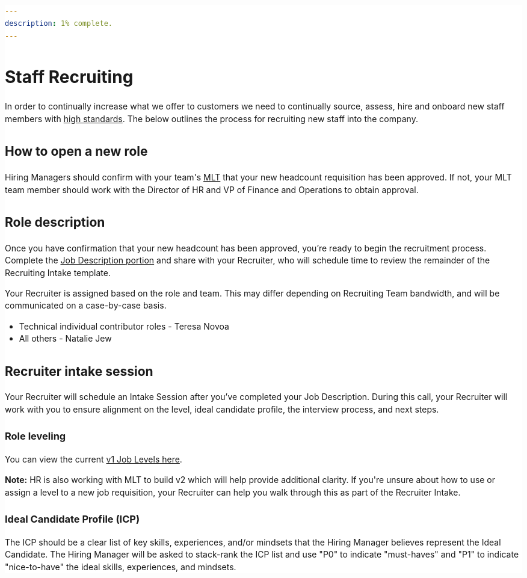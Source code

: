 ```yaml
---
description: 1% complete.
---
```


# Staff Recruiting

In order to continually increase what we offer to customers we need to continually source, assess, hire and onboard new staff members with [high standards](https://handbook.mattermost.com/contributors/onboarding/staff-onboarding-guide#leadership-principles). The below outlines the process for recruiting new staff into the company.  

## How to open a new role 
Hiring Managers should confirm with your team's [MLT](https://handbook.mattermost.com/operations/operations/mlt-cadence#introduction-to-mlt) that your new headcount requisition has been approved. If not, your MLT team member should work with the Director of HR and VP of Finance and Operations to obtain approval. 

## Role description 

Once you have confirmation that your new headcount has been approved, you’re ready to begin the recruitment process. Complete the [Job Description portion](https://docs.google.com/document/d/1rpTI2NKu4H_781vpx_eD9Fku7go4gGDs1P7bJAMQvAU/edit#) and share with your Recruiter, who will schedule time to review the remainder of the Recruiting Intake template.

Your Recruiter is assigned based on the role and team. This may differ depending on Recruiting Team bandwidth, and will be communicated on a case-by-case basis. 
* Technical individual contributor roles - Teresa Novoa
* All others - Natalie Jew

## Recruiter intake session

Your Recruiter will schedule an Intake Session after you’ve completed your Job Description. During this call, your Recruiter will work with you to ensure alignment on the level, ideal candidate profile, the interview process, and next steps.

### Role leveling

You can view the current [v1 Job Levels here](https://docs.google.com/spreadsheets/d/1kNsl7JUWDQ8MhWonys9dR3osrxEWYkKVIoECfFKSQzw/edit#gid=0). 

**Note:** HR is also working with MLT to build v2 which will help provide additional clarity. If you're unsure about how to use or assign a level to a new job requisition, your Recruiter can help you walk through this as part of the Recruiter Intake.

### Ideal Candidate Profile (ICP) 

The ICP should be a clear list of key skills, experiences, and/or mindsets that the Hiring Manager believes represent the Ideal Candidate. The Hiring Manager will be asked to stack-rank the ICP list and use "P0" to indicate "must-haves" and "P1" to indicate "nice-to-have" the ideal skills, experiences, and mindsets.
